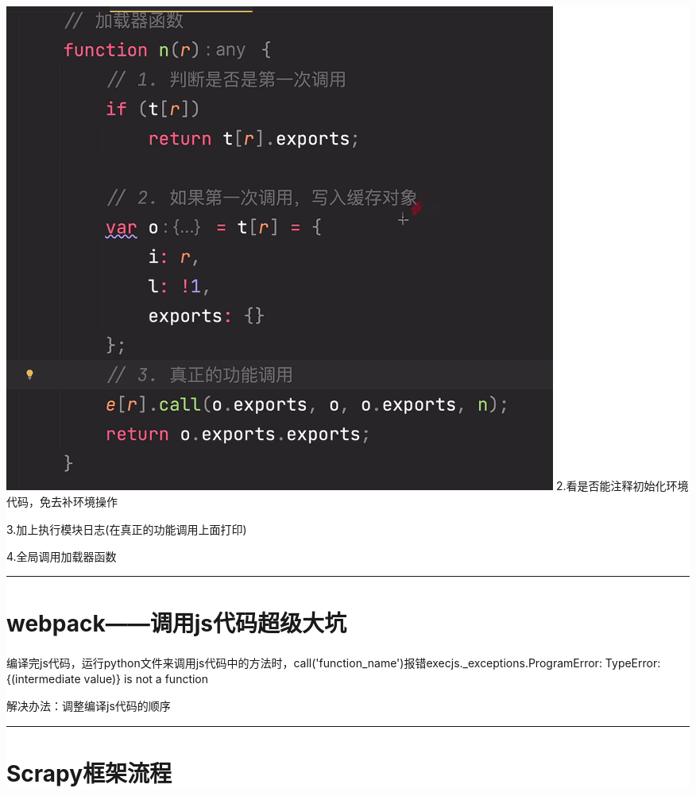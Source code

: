 ![1759656380487](image/爬虫笔记/1759656380487.png)
2.看是否能注释初始化环境代码，免去补环境操作

3.加上执行模块日志(在真正的功能调用上面打印)

4.全局调用加载器函数

---

# webpack——调用js代码超级大坑

编译完js代码，运行python文件来调用js代码中的方法时，call('function_name')报错execjs._exceptions.ProgramError: TypeError: {(intermediate value)} is not a function

解决办法：调整编译js代码的顺序

---

# Scrapy框架流程
